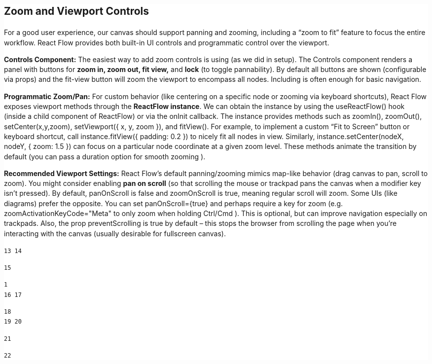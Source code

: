 ## Zoom and Viewport Controls

For a good user experience, our canvas should support panning and zooming, including a “zoom to fit”
feature to focus the entire workflow. React Flow provides both built-in UI controls and programmatic control
over the viewport.

**Controls Component:** The easiest way to add zoom controls is using <Controls /> (as we did in setup).
The Controls component renders a panel with buttons for **zoom in, zoom out, fit view,** and **lock** (to toggle
pannability). By default all buttons are shown (configurable via props) and the fit-view button will zoom
the viewport to encompass all nodes. Including <Controls /> is often enough for basic
navigation.

**Programmatic Zoom/Pan:** For custom behavior (like centering on a specific node or zooming via keyboard
shortcuts), React Flow exposes viewport methods through the **ReactFlow instance**. We can obtain the
instance by using the useReactFlow() hook (inside a child component of ReactFlow) or via the onInit
callback. The instance provides methods such as zoomIn(), zoomOut(), setCenter(x,y,zoom),
setViewport({ x, y, zoom }), and fitView(). For example, to implement a custom “Fit to
Screen” button or keyboard shortcut, call instance.fitView({ padding: 0.2 }) to nicely fit all nodes
in view. Similarly, instance.setCenter(nodeX, nodeY, { zoom: 1.5 }) can focus on a particular
node coordinate at a given zoom level. These methods animate the transition by default (you can pass a
duration option for smooth zooming ).

**Recommended Viewport Settings:** React Flow’s default panning/zooming mimics map-like behavior (drag
canvas to pan, scroll to zoom). You might consider enabling **pan on scroll** (so that scrolling the mouse
or trackpad pans the canvas when a modifier key isn’t pressed). By default, panOnScroll is false and
zoomOnScroll is true, meaning regular scroll will zoom. Some UIs (like diagrams) prefer the opposite.
You can set panOnScroll={true} and perhaps require a key for zoom (e.g.
zoomActivationKeyCode="Meta" to only zoom when holding Ctrl/Cmd ). This is optional, but can
improve navigation especially on trackpads. Also, the prop preventScrolling is true by default – this
stops the browser from scrolling the page when you’re interacting with the canvas (usually desirable for
fullscreen canvas).

```
13 14
```
```
15
```
```
1
16 17
```
```
18
19 20
```
```
21
```
```
22
```